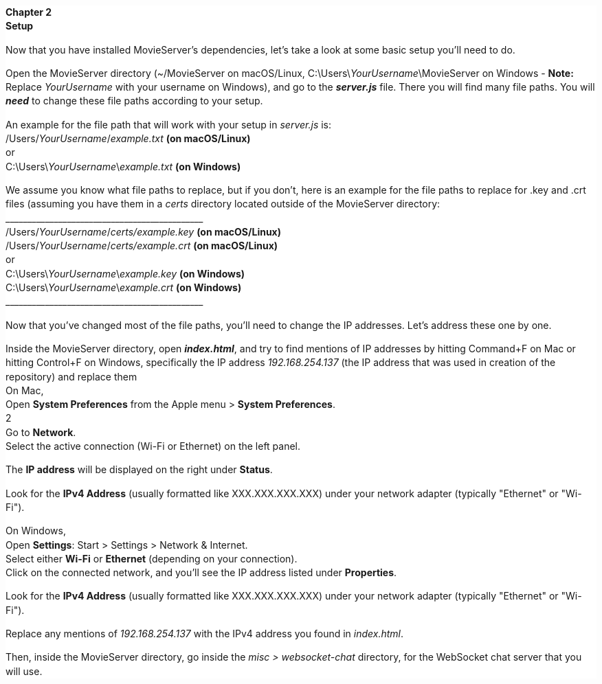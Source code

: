 **Chapter 2**  
**Setup**

Now that you have installed MovieServer’s dependencies, let’s take a look at some basic setup you’ll need to do.

Open the MovieServer directory (\~/MovieServer on macOS/Linux, C:\\Users\\*YourUsername*\\MovieServer on Windows \- **Note:** Replace *YourUsername* with your username on Windows), and go to the ***server.js*** file. There you will find many file paths. You will ***need*** to change these file paths according to your setup.

An example for the file path that will work with your setup in *server.js* is:  
/Users/*YourUsername*/*example.txt* **(on macOS/Linux)**  
or  
C:\\Users\\*YourUsername*\\*example.txt* **(on Windows)**

We assume you know what file paths to replace, but if you don’t, here is an example for the file paths to replace for .key and .crt files (assuming you have them in a *certs* directory located outside of the MovieServer directory:  
\_\_\_\_\_\_\_\_\_\_\_\_\_\_\_\_\_\_\_\_\_\_\_\_\_\_\_\_\_\_\_\_\_\_\_\_\_\_\_\_\_\_\_\_\_  
/Users/*YourUsername*/*certs/example.key* **(on macOS/Linux)**  
/Users/*YourUsername*/*certs/example.crt* **(on macOS/Linux)**  
or  
C:\\Users\\*YourUsername*\\*example.key* **(on Windows)**  
C:\\Users\\*YourUsername*\\*example.crt* **(on Windows)**  
\_\_\_\_\_\_\_\_\_\_\_\_\_\_\_\_\_\_\_\_\_\_\_\_\_\_\_\_\_\_\_\_\_\_\_\_\_\_\_\_\_\_\_\_\_

Now that you’ve changed most of the file paths, you’ll need to change the IP addresses. Let’s address these one by one.

Inside the MovieServer directory, open ***index.html***, and try to find mentions of IP addresses by hitting Command+F on Mac or hitting Control+F on Windows, specifically the IP address *192.168.254.137* (the IP address that was used in creation of the repository) and replace them   
On Mac,  
Open **System Preferences** from the Apple menu \> **System Preferences**.  
2  
Go to **Network**.  
Select the active connection (Wi-Fi or Ethernet) on the left panel.

The **IP address** will be displayed on the right under **Status**.

Look for the **IPv4 Address** (usually formatted like XXX.XXX.XXX.XXX) under your network adapter (typically "Ethernet" or "Wi-Fi").

On Windows,  
Open **Settings**: Start \> Settings \> Network & Internet.  
Select either **Wi-Fi** or **Ethernet** (depending on your connection).  
Click on the connected network, and you’ll see the IP address listed under **Properties**.

Look for the **IPv4 Address** (usually formatted like XXX.XXX.XXX.XXX) under your network adapter (typically "Ethernet" or "Wi-Fi").

Replace any mentions of *192.168.254.137* with the IPv4 address you found in *index.html*.

Then, inside the MovieServer directory, go inside the *misc \> websocket-chat* directory, for the WebSocket chat server that you will use.
